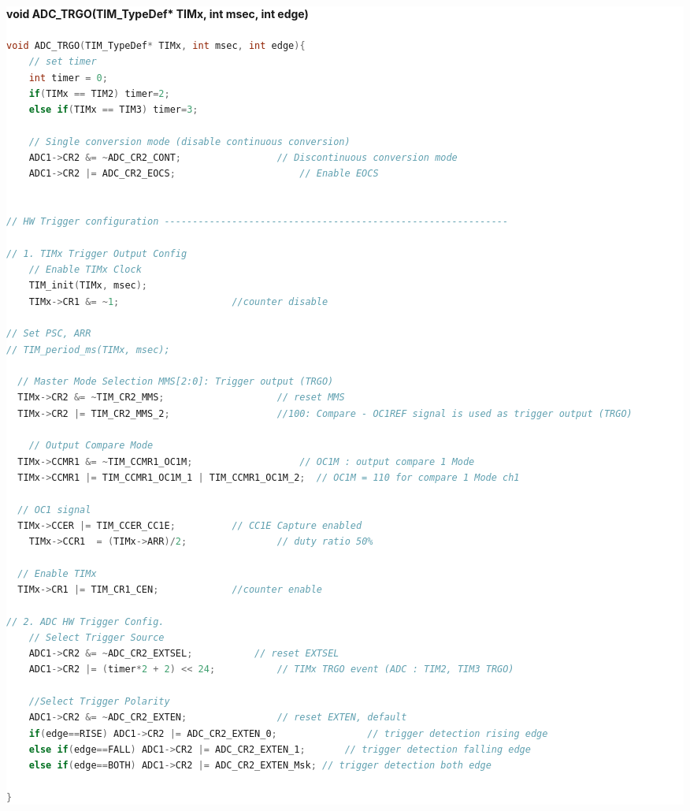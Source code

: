 

#### void ADC_TRGO(TIM_TypeDef* TIMx, int msec, int edge)

```c
void ADC_TRGO(TIM_TypeDef* TIMx, int msec, int edge){
	// set timer
	int timer = 0;
	if(TIMx == TIM2) timer=2;
	else if(TIMx == TIM3) timer=3;	
	
	// Single conversion mode (disable continuous conversion)
	ADC1->CR2 &= ~ADC_CR2_CONT;     			// Discontinuous conversion mode
	ADC1->CR2 |= ADC_CR2_EOCS;  					// Enable EOCS
	

// HW Trigger configuration -------------------------------------------------------------
	
// 1. TIMx Trigger Output Config
	// Enable TIMx Clock
	TIM_init(TIMx, msec);
	TIMx->CR1 &= ~1; 					//counter disable
	
// Set PSC, ARR
// TIM_period_ms(TIMx, msec);
	
  // Master Mode Selection MMS[2:0]: Trigger output (TRGO)
  TIMx->CR2 &= ~TIM_CR2_MMS; 					// reset MMS
  TIMx->CR2 |= TIM_CR2_MMS_2;   				//100: Compare - OC1REF signal is used as trigger output (TRGO)
   
	// Output Compare Mode
  TIMx->CCMR1 &= ~TIM_CCMR1_OC1M;       			// OC1M : output compare 1 Mode 
  TIMx->CCMR1 |= TIM_CCMR1_OC1M_1 | TIM_CCMR1_OC1M_2;  // OC1M = 110 for compare 1 Mode ch1 
	
  // OC1 signal 
  TIMx->CCER |= TIM_CCER_CC1E;          // CC1E Capture enabled
	TIMx->CCR1  = (TIMx->ARR)/2; 				// duty ratio 50%
      
  // Enable TIMx 
  TIMx->CR1 |= TIM_CR1_CEN; 			//counter enable

// 2. ADC HW Trigger Config.
	// Select Trigger Source  			
	ADC1->CR2 &= ~ADC_CR2_EXTSEL; 			// reset EXTSEL
	ADC1->CR2 |= (timer*2 + 2) << 24; 			// TIMx TRGO event (ADC : TIM2, TIM3 TRGO)
	
	//Select Trigger Polarity
	ADC1->CR2 &= ~ADC_CR2_EXTEN;				// reset EXTEN, default
	if(edge==RISE) ADC1->CR2 |= ADC_CR2_EXTEN_0;				// trigger detection rising edge
	else if(edge==FALL) ADC1->CR2 |= ADC_CR2_EXTEN_1;		// trigger detection falling edge
	else if(edge==BOTH) ADC1->CR2 |= ADC_CR2_EXTEN_Msk;	// trigger detection both edge

}
```
